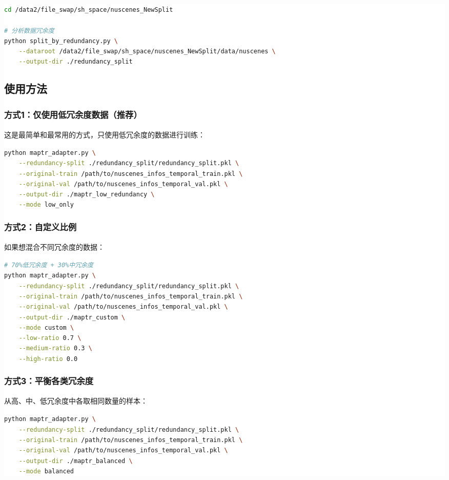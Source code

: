 ```bash
cd /data2/file_swap/sh_space/nuscenes_NewSplit

# 分析数据冗余度
python split_by_redundancy.py \
    --dataroot /data2/file_swap/sh_space/nuscenes_NewSplit/data/nuscenes \
    --output-dir ./redundancy_split
```

## 使用方法

### 方式1：仅使用低冗余度数据（推荐）

这是最简单和最常用的方式，只使用低冗余度的数据进行训练：

```bash
python maptr_adapter.py \
    --redundancy-split ./redundancy_split/redundancy_split.pkl \
    --original-train /path/to/nuscenes_infos_temporal_train.pkl \
    --original-val /path/to/nuscenes_infos_temporal_val.pkl \
    --output-dir ./maptr_low_redundancy \
    --mode low_only
```

### 方式2：自定义比例

如果想混合不同冗余度的数据：

```bash
# 70%低冗余度 + 30%中冗余度
python maptr_adapter.py \
    --redundancy-split ./redundancy_split/redundancy_split.pkl \
    --original-train /path/to/nuscenes_infos_temporal_train.pkl \
    --original-val /path/to/nuscenes_infos_temporal_val.pkl \
    --output-dir ./maptr_custom \
    --mode custom \
    --low-ratio 0.7 \
    --medium-ratio 0.3 \
    --high-ratio 0.0
```

### 方式3：平衡各类冗余度

从高、中、低冗余度中各取相同数量的样本：

```bash
python maptr_adapter.py \
    --redundancy-split ./redundancy_split/redundancy_split.pkl \
    --original-train /path/to/nuscenes_infos_temporal_train.pkl \
    --original-val /path/to/nuscenes_infos_temporal_val.pkl \
    --output-dir ./maptr_balanced \
    --mode balanced
```
